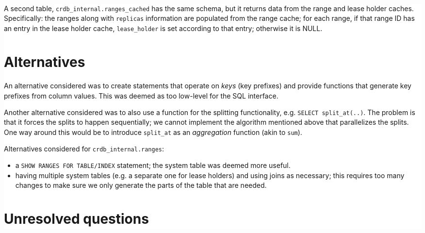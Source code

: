 A second table, `crdb_internal.ranges_cached` has the same schema, but it
returns data from the range and lease holder caches. Specifically: the ranges
along with `replicas` information are populated from the range cache; for each
range, if that range ID has an entry in the lease holder cache, `lease_holder`
is set according to that entry; otherwise it is NULL.

# Alternatives

An alternative considered was to create statements that operate on *keys* (key
prefixes) and provide functions that generate key prefixes from column values.
This was deemed as too low-level for the SQL interface.

Another alternative considered was to also use a function for the splitting
functionality, e.g. `SELECT split_at(..)`. The problem is that it forces the
splits to happen sequentially; we cannot implement the algorithm mentioned above
that parallelizes the splits. One way around this would be to introduce `split_at`
as an *aggregation* function (akin to `sum`).

Alternatives considered for `crdb_internal.ranges`:
 - a `SHOW RANGES FOR TABLE/INDEX` statement; the system table was deemed more
   useful.
 - having multiple system tables (e.g. a separate one for lease holders) and
   using joins as necessary; this requires too many changes to make sure we only
   generate the parts of the table that are needed.

# Unresolved questions
